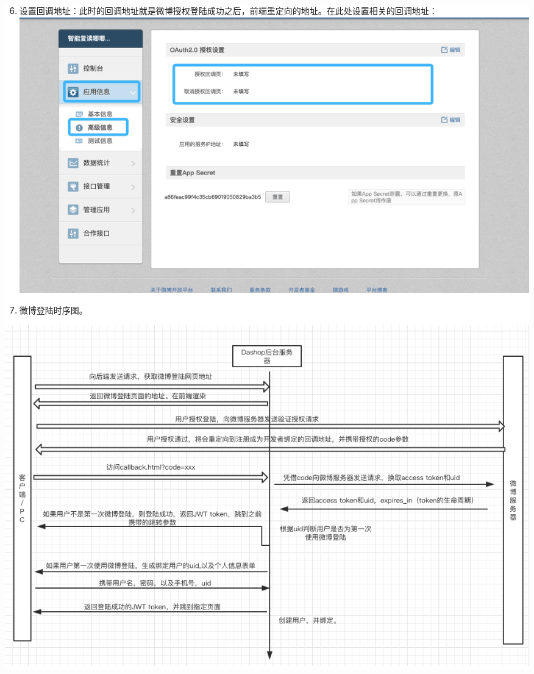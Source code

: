 6. 设置回调地址：此时的回调地址就是微博授权登陆成功之后，前端重定向的地址。在此处设置相关的回调地址：![WX20191118-002821](images/WX20191118-002821.png)

7. 微博登陆时序图。

![WX20191118-003911](images/WX20191118-003911.png)
